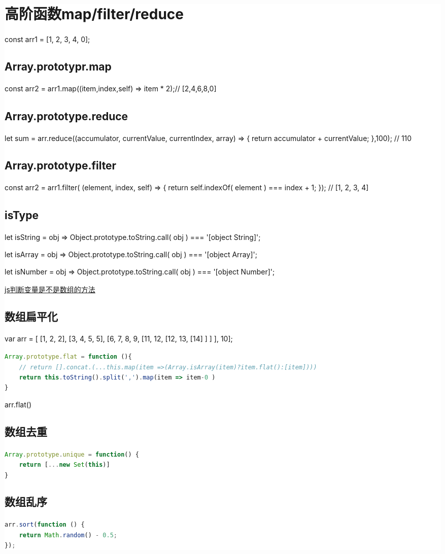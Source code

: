 # 高阶函数map/filter/reduce
const arr1 = [1, 2, 3, 4, 0];
## Array.prototypr.map

const arr2 = arr1.map((item,index,self) => item * 2);// [2,4,6,8,0]

##  Array.prototype.reduce
let sum = arr.reduce((accumulator, currentValue, currentIndex, array) => {
  return accumulator + currentValue;
},100); // 110

## Array.prototype.filter
const arr2 = arr1.filter( (element, index, self) => {
    return self.indexOf( element ) === index + 1;
}); // [1, 2, 3, 4]

## isType
let isString = obj => Object.prototype.toString.call( obj ) === '[object String]';

let isArray = obj => Object.prototype.toString.call( obj ) === '[object Array]';

let isNumber = obj => Object.prototype.toString.call( obj ) === '[object Number]';

[js判断变量是不是数组的方法](https://www.cnblogs.com/zhizhic/p/9988947.html)

## 数组扁平化
var arr = [ [1, 2, 2], [3, 4, 5, 5], [6, 7, 8, 9, [11, 12, [12, 13, [14] ] ] ], 10];
```js
Array.prototype.flat = function (){
    // return [].concat.(...this.map(item =>(Array.isArray(item)?item.flat():[item])))
    return this.toString().split(',').map(item => item-0 )
}
```
arr.flat()

## 数组去重
```js
Array.prototype.unique = function() {
    return [...new Set(this)]
}
```
## 数组乱序
```js
arr.sort(function () {
    return Math.random() - 0.5;
});
```
